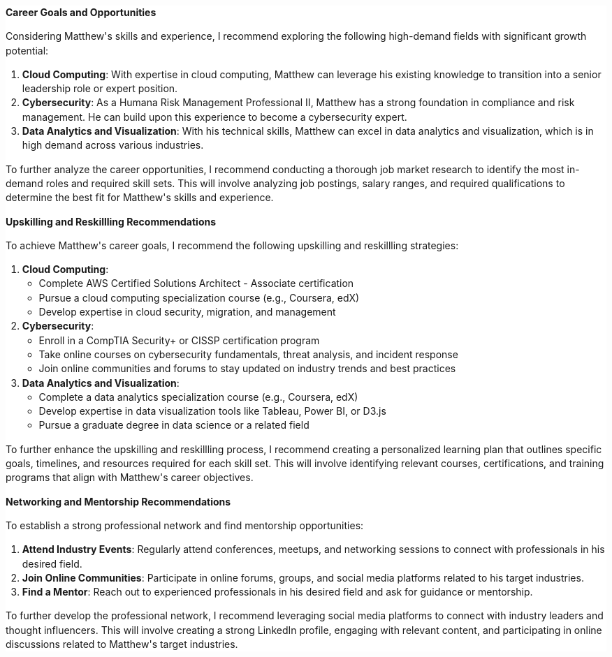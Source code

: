 **Career Goals and Opportunities**

Considering Matthew's skills and experience, I recommend exploring the following high-demand fields with significant growth potential:

1. **Cloud Computing**: With expertise in cloud computing, Matthew can leverage his existing knowledge to transition into a senior leadership role or expert position.
2. **Cybersecurity**: As a Humana Risk Management Professional II, Matthew has a strong foundation in compliance and risk management. He can build upon this experience to become a cybersecurity expert.
3. **Data Analytics and Visualization**: With his technical skills, Matthew can excel in data analytics and visualization, which is in high demand across various industries.

To further analyze the career opportunities, I recommend conducting a thorough job market research to identify the most in-demand roles and required skill sets. This will involve analyzing job postings, salary ranges, and required qualifications to determine the best fit for Matthew's skills and experience.

**Upskilling and Reskillling Recommendations**

To achieve Matthew's career goals, I recommend the following upskilling and reskillling strategies:

1. **Cloud Computing**:
	* Complete AWS Certified Solutions Architect - Associate certification
	* Pursue a cloud computing specialization course (e.g., Coursera, edX)
	* Develop expertise in cloud security, migration, and management
2. **Cybersecurity**:
	* Enroll in a CompTIA Security+ or CISSP certification program
	* Take online courses on cybersecurity fundamentals, threat analysis, and incident response
	* Join online communities and forums to stay updated on industry trends and best practices
3. **Data Analytics and Visualization**:
	* Complete a data analytics specialization course (e.g., Coursera, edX)
	* Develop expertise in data visualization tools like Tableau, Power BI, or D3.js
	* Pursue a graduate degree in data science or a related field

To further enhance the upskilling and reskillling process, I recommend creating a personalized learning plan that outlines specific goals, timelines, and resources required for each skill set. This will involve identifying relevant courses, certifications, and training programs that align with Matthew's career objectives.

**Networking and Mentorship Recommendations**

To establish a strong professional network and find mentorship opportunities:

1. **Attend Industry Events**: Regularly attend conferences, meetups, and networking sessions to connect with professionals in his desired field.
2. **Join Online Communities**: Participate in online forums, groups, and social media platforms related to his target industries.
3. **Find a Mentor**: Reach out to experienced professionals in his desired field and ask for guidance or mentorship.

To further develop the professional network, I recommend leveraging social media platforms to connect with industry leaders and thought influencers. This will involve creating a strong LinkedIn profile, engaging with relevant content, and participating in online discussions related to Matthew's target industries.
